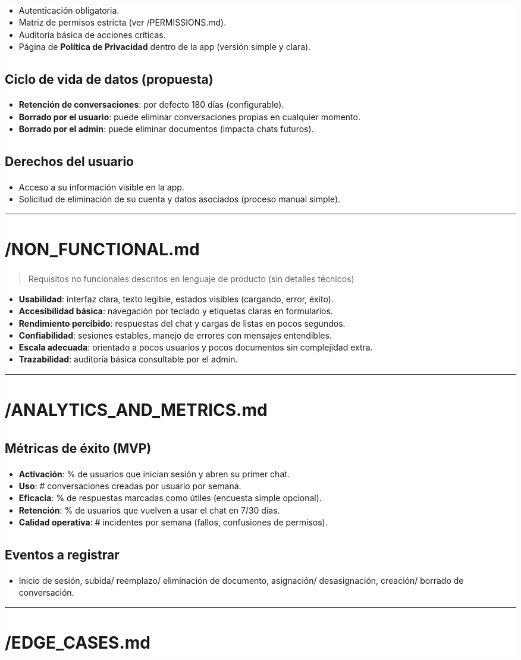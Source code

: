 * Autenticación obligatoria.
* Matriz de permisos estricta (ver /PERMISSIONS.md).
* Auditoría básica de acciones críticas.
* Página de **Política de Privacidad** dentro de la app (versión simple y clara).

## Ciclo de vida de datos (propuesta)

* **Retención de conversaciones**: por defecto 180 días (configurable).
* **Borrado por el usuario**: puede eliminar conversaciones propias en cualquier momento.
* **Borrado por el admin**: puede eliminar documentos (impacta chats futuros).

## Derechos del usuario

* Acceso a su información visible en la app.
* Solicitud de eliminación de su cuenta y datos asociados (proceso manual simple).

---

# /NON\_FUNCTIONAL.md

> Requisitos no funcionales descritos en lenguaje de producto (sin detalles técnicos)

* **Usabilidad**: interfaz clara, texto legible, estados visibles (cargando, error, éxito).
* **Accesibilidad básica**: navegación por teclado y etiquetas claras en formularios.
* **Rendimiento percibido**: respuestas del chat y cargas de listas en pocos segundos.
* **Confiabilidad**: sesiones estables, manejo de errores con mensajes entendibles.
* **Escala adecuada**: orientado a pocos usuarios y pocos documentos sin complejidad extra.
* **Trazabilidad**: auditoría básica consultable por el admin.

---

# /ANALYTICS\_AND\_METRICS.md

## Métricas de éxito (MVP)

* **Activación**: % de usuarios que inician sesión y abren su primer chat.
* **Uso**: # conversaciones creadas por usuario por semana.
* **Eficacia**: % de respuestas marcadas como útiles (encuesta simple opcional).
* **Retención**: % de usuarios que vuelven a usar el chat en 7/30 días.
* **Calidad operativa**: # incidentes por semana (fallos, confusiones de permisos).

## Eventos a registrar

* Inicio de sesión, subida/ reemplazo/ eliminación de documento, asignación/ desasignación, creación/ borrado de conversación.

---

# /EDGE\_CASES.md
